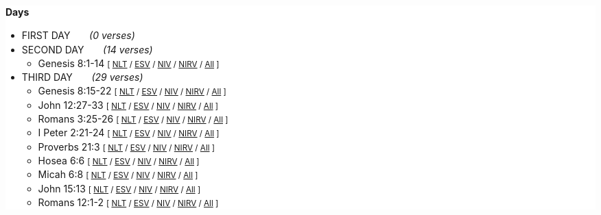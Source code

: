 **Days**
- FIRST DAY &nbsp;&nbsp;&nbsp;&nbsp;&nbsp;  *(0 verses)* 
- SECOND DAY &nbsp;&nbsp;&nbsp;&nbsp;&nbsp;  *(14 verses)* 
    - Genesis 8:1-14 <small>[ [NLT](https://www.biblegateway.com/passage/?search=Genesis+8%3A1-14&version=NLT&interface=print) / [ESV](https://www.biblegateway.com/passage/?search=Genesis+8%3A1-14&version=ESV&interface=print) / [NIV](https://www.biblegateway.com/passage/?search=Genesis+8%3A1-14&version=NIV&interface=print) / [NIRV](https://www.biblegateway.com/passage/?search=Genesis+8%3A1-14&version=NIRV&interface=print) / [All](https://www.biblegateway.com/passage/?search=Genesis+8%3A1-14&version=NLT,ESV,NIV,NIRV&interface=print) ]</small>
- THIRD DAY &nbsp;&nbsp;&nbsp;&nbsp;&nbsp;  *(29 verses)* 
    - Genesis 8:15-22 <small>[ [NLT](https://www.biblegateway.com/passage/?search=Genesis+8%3A15-22&version=NLT&interface=print) / [ESV](https://www.biblegateway.com/passage/?search=Genesis+8%3A15-22&version=ESV&interface=print) / [NIV](https://www.biblegateway.com/passage/?search=Genesis+8%3A15-22&version=NIV&interface=print) / [NIRV](https://www.biblegateway.com/passage/?search=Genesis+8%3A15-22&version=NIRV&interface=print) / [All](https://www.biblegateway.com/passage/?search=Genesis+8%3A15-22&version=NLT,ESV,NIV,NIRV&interface=print) ]</small>
    - John 12:27-33 <small>[ [NLT](https://www.biblegateway.com/passage/?search=John+12%3A27-33&version=NLT&interface=print) / [ESV](https://www.biblegateway.com/passage/?search=John+12%3A27-33&version=ESV&interface=print) / [NIV](https://www.biblegateway.com/passage/?search=John+12%3A27-33&version=NIV&interface=print) / [NIRV](https://www.biblegateway.com/passage/?search=John+12%3A27-33&version=NIRV&interface=print) / [All](https://www.biblegateway.com/passage/?search=John+12%3A27-33&version=NLT,ESV,NIV,NIRV&interface=print) ]</small>
    - Romans 3:25-26 <small>[ [NLT](https://www.biblegateway.com/passage/?search=Romans+3%3A25-26&version=NLT&interface=print) / [ESV](https://www.biblegateway.com/passage/?search=Romans+3%3A25-26&version=ESV&interface=print) / [NIV](https://www.biblegateway.com/passage/?search=Romans+3%3A25-26&version=NIV&interface=print) / [NIRV](https://www.biblegateway.com/passage/?search=Romans+3%3A25-26&version=NIRV&interface=print) / [All](https://www.biblegateway.com/passage/?search=Romans+3%3A25-26&version=NLT,ESV,NIV,NIRV&interface=print) ]</small>
    - I Peter 2:21-24 <small>[ [NLT](https://www.biblegateway.com/passage/?search=I+Peter+2%3A21-24&version=NLT&interface=print) / [ESV](https://www.biblegateway.com/passage/?search=I+Peter+2%3A21-24&version=ESV&interface=print) / [NIV](https://www.biblegateway.com/passage/?search=I+Peter+2%3A21-24&version=NIV&interface=print) / [NIRV](https://www.biblegateway.com/passage/?search=I+Peter+2%3A21-24&version=NIRV&interface=print) / [All](https://www.biblegateway.com/passage/?search=I+Peter+2%3A21-24&version=NLT,ESV,NIV,NIRV&interface=print) ]</small>
    - Proverbs 21:3 <small>[ [NLT](https://www.biblegateway.com/passage/?search=Proverbs+21%3A3&version=NLT&interface=print) / [ESV](https://www.biblegateway.com/passage/?search=Proverbs+21%3A3&version=ESV&interface=print) / [NIV](https://www.biblegateway.com/passage/?search=Proverbs+21%3A3&version=NIV&interface=print) / [NIRV](https://www.biblegateway.com/passage/?search=Proverbs+21%3A3&version=NIRV&interface=print) / [All](https://www.biblegateway.com/passage/?search=Proverbs+21%3A3&version=NLT,ESV,NIV,NIRV&interface=print) ]</small>
    - Hosea 6:6 <small>[ [NLT](https://www.biblegateway.com/passage/?search=Hosea+6%3A6&version=NLT&interface=print) / [ESV](https://www.biblegateway.com/passage/?search=Hosea+6%3A6&version=ESV&interface=print) / [NIV](https://www.biblegateway.com/passage/?search=Hosea+6%3A6&version=NIV&interface=print) / [NIRV](https://www.biblegateway.com/passage/?search=Hosea+6%3A6&version=NIRV&interface=print) / [All](https://www.biblegateway.com/passage/?search=Hosea+6%3A6&version=NLT,ESV,NIV,NIRV&interface=print) ]</small>
    - Micah 6:8 <small>[ [NLT](https://www.biblegateway.com/passage/?search=Micah+6%3A8&version=NLT&interface=print) / [ESV](https://www.biblegateway.com/passage/?search=Micah+6%3A8&version=ESV&interface=print) / [NIV](https://www.biblegateway.com/passage/?search=Micah+6%3A8&version=NIV&interface=print) / [NIRV](https://www.biblegateway.com/passage/?search=Micah+6%3A8&version=NIRV&interface=print) / [All](https://www.biblegateway.com/passage/?search=Micah+6%3A8&version=NLT,ESV,NIV,NIRV&interface=print) ]</small>
    - John 15:13 <small>[ [NLT](https://www.biblegateway.com/passage/?search=John+15%3A13&version=NLT&interface=print) / [ESV](https://www.biblegateway.com/passage/?search=John+15%3A13&version=ESV&interface=print) / [NIV](https://www.biblegateway.com/passage/?search=John+15%3A13&version=NIV&interface=print) / [NIRV](https://www.biblegateway.com/passage/?search=John+15%3A13&version=NIRV&interface=print) / [All](https://www.biblegateway.com/passage/?search=John+15%3A13&version=NLT,ESV,NIV,NIRV&interface=print) ]</small>
    - Romans 12:1-2 <small>[ [NLT](https://www.biblegateway.com/passage/?search=Romans+12%3A1-2&version=NLT&interface=print) / [ESV](https://www.biblegateway.com/passage/?search=Romans+12%3A1-2&version=ESV&interface=print) / [NIV](https://www.biblegateway.com/passage/?search=Romans+12%3A1-2&version=NIV&interface=print) / [NIRV](https://www.biblegateway.com/passage/?search=Romans+12%3A1-2&version=NIRV&interface=print) / [All](https://www.biblegateway.com/passage/?search=Romans+12%3A1-2&version=NLT,ESV,NIV,NIRV&interface=print) ]</small>